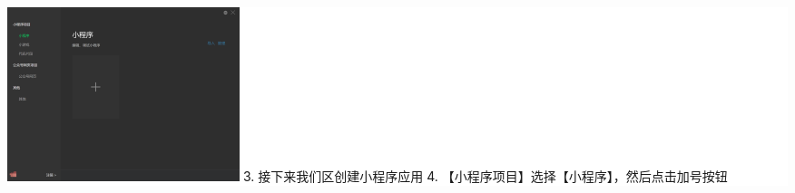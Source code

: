    <img src="02-小程序初体验.assets/image-20210503092842952.png" alt="image-20210503092842952" style="zoom:25%;" />
3. 接下来我们区创建小程序应用
4. 【小程序项目】选择【小程序】，然后点击加号按钮